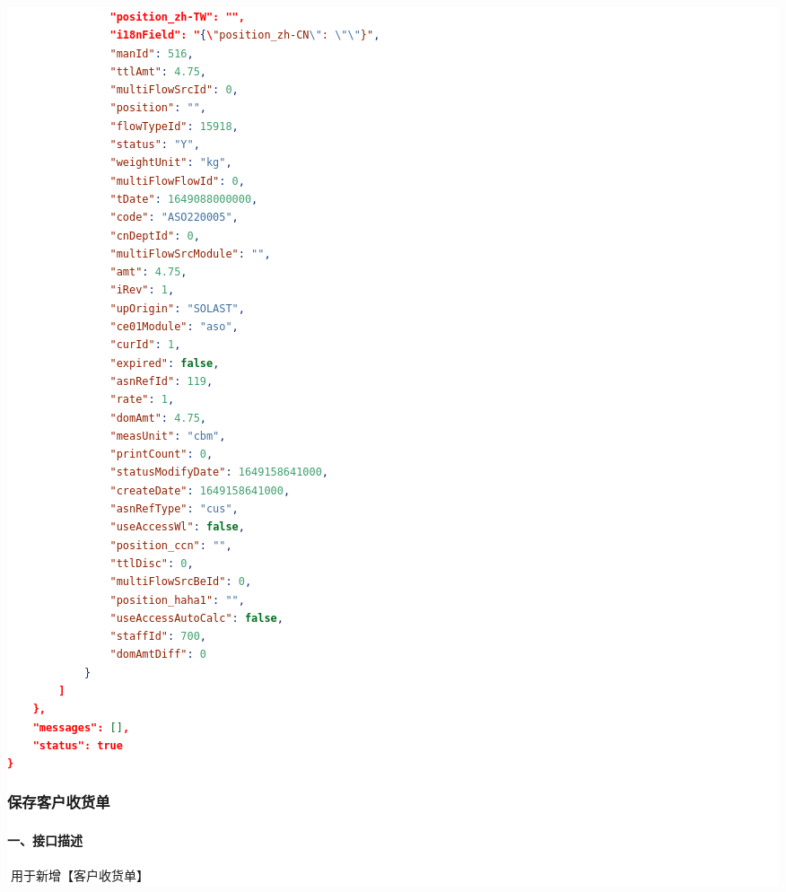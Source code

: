```json
                "position_zh-TW": "",
                "i18nField": "{\"position_zh-CN\": \"\"}",
                "manId": 516,
                "ttlAmt": 4.75,
                "multiFlowSrcId": 0,
                "position": "",
                "flowTypeId": 15918,
                "status": "Y",
                "weightUnit": "kg",
                "multiFlowFlowId": 0,
                "tDate": 1649088000000,
                "code": "ASO220005",
                "cnDeptId": 0,
                "multiFlowSrcModule": "",
                "amt": 4.75,
                "iRev": 1,
                "upOrigin": "SOLAST",
                "ce01Module": "aso",
                "curId": 1,
                "expired": false,
                "asnRefId": 119,
                "rate": 1,
                "domAmt": 4.75,
                "measUnit": "cbm",
                "printCount": 0,
                "statusModifyDate": 1649158641000,
                "createDate": 1649158641000,
                "asnRefType": "cus",
                "useAccessWl": false,
                "position_ccn": "",
                "ttlDisc": 0,
                "multiFlowSrcBeId": 0,
                "position_haha1": "",
                "useAccessAutoCalc": false,
                "staffId": 700,
                "domAmtDiff": 0
            }
        ]
    },
    "messages": [],
    "status": true
}
```





### 保存客户收货单

#### 一、接口描述

​		 用于新增【客户收货单】
